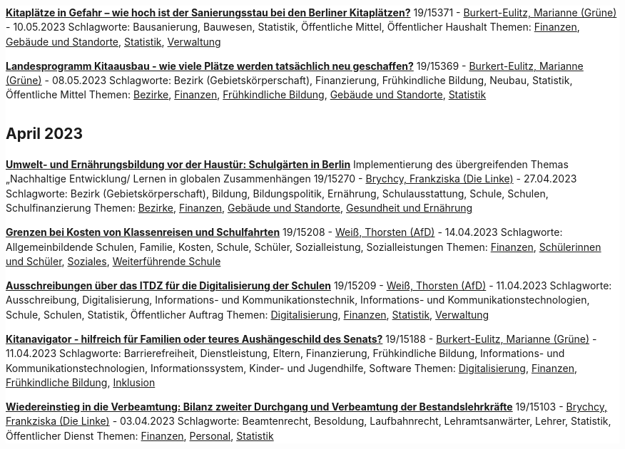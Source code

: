 **[Kitaplätze in Gefahr – wie hoch ist der Sanierungsstau bei den Berliner Kitaplätzen?](https://pardok.parlament-berlin.de/starweb/adis/citat/VT/19/SchrAnfr/S19-15371.pdf)**
19/15371 - [Burkert-Eulitz, Marianne (Grüne)](autor_burkert-eulitz_marianne_gruene.md) - 10.05.2023
Schlagworte: Bausanierung, Bauwesen, Statistik, Öffentliche Mittel, Öffentlicher Haushalt
Themen: [Finanzen](thema_finanzen.md), [Gebäude und Standorte](thema_gebaeude_und_standorte.md), [Statistik](thema_statistik.md), [Verwaltung](thema_verwaltung.md)

**[Landesprogramm Kitaausbau - wie viele Plätze werden tatsächlich neu geschaffen?](https://pardok.parlament-berlin.de/starweb/adis/citat/VT/19/SchrAnfr/S19-15369.pdf)**
19/15369 - [Burkert-Eulitz, Marianne (Grüne)](autor_burkert-eulitz_marianne_gruene.md) - 08.05.2023
Schlagworte: Bezirk (Gebietskörperschaft), Finanzierung, Frühkindliche Bildung, Neubau, Statistik, Öffentliche Mittel
Themen: [Bezirke](thema_bezirke.md), [Finanzen](thema_finanzen.md), [Frühkindliche Bildung](thema_fruehkindliche_bildung.md), [Gebäude und Standorte](thema_gebaeude_und_standorte.md), [Statistik](thema_statistik.md)

## April 2023
**[Umwelt- und Ernährungsbildung vor der Haustür: Schulgärten in Berlin](https://pardok.parlament-berlin.de/starweb/adis/citat/VT/19/SchrAnfr/S19-15270.pdf)**
Implementierung des übergreifenden Themas „Nachhaltige Entwicklung/ Lernen in globalen Zusammenhängen
19/15270 - [Brychcy, Frankziska (Die Linke)](autor_brychcy_frankziska_die_linke.md) - 27.04.2023
Schlagworte: Bezirk (Gebietskörperschaft), Bildung, Bildungspolitik, Ernährung, Schulausstattung, Schule, Schulen, Schulfinanzierung
Themen: [Bezirke](thema_bezirke.md), [Finanzen](thema_finanzen.md), [Gebäude und Standorte](thema_gebaeude_und_standorte.md), [Gesundheit und Ernährung](thema_gesundheit_und_ernaehrung.md)

**[Grenzen bei Kosten von Klassenreisen und Schulfahrten](https://pardok.parlament-berlin.de/starweb/adis/citat/VT/19/SchrAnfr/S19-15208.pdf)**
19/15208 - [Weiß, Thorsten (AfD)](autor_weiss_thorsten_afd.md) - 14.04.2023
Schlagworte: Allgemeinbildende Schulen, Familie, Kosten, Schule, Schüler, Sozialleistung, Sozialleistungen
Themen: [Finanzen](thema_finanzen.md), [Schülerinnen und Schüler](thema_schuelerinnen_und_schueler.md), [Soziales](thema_soziales.md), [Weiterführende Schule](thema_weiterfuehrende_schule.md)

**[Ausschreibungen über das ITDZ für die Digitalisierung der Schulen](https://pardok.parlament-berlin.de/starweb/adis/citat/VT/19/SchrAnfr/S19-15209.pdf)**
19/15209 - [Weiß, Thorsten (AfD)](autor_weiss_thorsten_afd.md) - 11.04.2023
Schlagworte: Ausschreibung, Digitalisierung, Informations- und Kommunikationstechnik, Informations- und Kommunikationstechnologien, Schule, Schulen, Statistik, Öffentlicher Auftrag
Themen: [Digitalisierung](thema_digitalisierung.md), [Finanzen](thema_finanzen.md), [Statistik](thema_statistik.md), [Verwaltung](thema_verwaltung.md)

**[Kitanavigator - hilfreich für Familien oder teures Aushängeschild des Senats?](https://pardok.parlament-berlin.de/starweb/adis/citat/VT/19/SchrAnfr/S19-15188.pdf)**
19/15188 - [Burkert-Eulitz, Marianne (Grüne)](autor_burkert-eulitz_marianne_gruene.md) - 11.04.2023
Schlagworte: Barrierefreiheit, Dienstleistung, Eltern, Finanzierung, Frühkindliche Bildung, Informations- und Kommunikationstechnologien, Informationssystem, Kinder- und Jugendhilfe, Software
Themen: [Digitalisierung](thema_digitalisierung.md), [Finanzen](thema_finanzen.md), [Frühkindliche Bildung](thema_fruehkindliche_bildung.md), [Inklusion](thema_inklusion.md)

**[Wiedereinstieg in die Verbeamtung: Bilanz zweiter Durchgang und Verbeamtung der Bestandslehrkräfte](https://pardok.parlament-berlin.de/starweb/adis/citat/VT/19/SchrAnfr/S19-15103.pdf)**
19/15103 - [Brychcy, Frankziska (Die Linke)](autor_brychcy_frankziska_die_linke.md) - 03.04.2023
Schlagworte: Beamtenrecht, Besoldung, Laufbahnrecht, Lehramtsanwärter, Lehrer, Statistik, Öffentlicher Dienst
Themen: [Finanzen](thema_finanzen.md), [Personal](thema_personal.md), [Statistik](thema_statistik.md)
